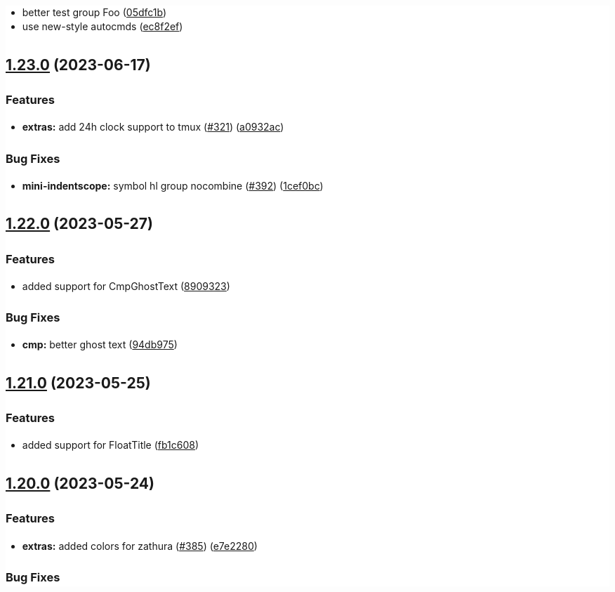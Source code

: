 - better test group Foo ([05dfc1b](https://github.com/folke/dullahan.nvim/commit/05dfc1bc40c709d9da67ce68a35a3dd2e3a75ce9))
- use new-style autocmds ([ec8f2ef](https://github.com/folke/dullahan.nvim/commit/ec8f2efe9d9e2bb570477949e9786008605eb984))

## [1.23.0](https://github.com/folke/dullahan.nvim/compare/v1.22.0...v1.23.0) (2023-06-17)

### Features

- **extras:** add 24h clock support to tmux ([#321](https://github.com/folke/dullahan.nvim/issues/321)) ([a0932ac](https://github.com/folke/dullahan.nvim/commit/a0932acea0ced2b46de9ec0d1433c8e3e58aea71))

### Bug Fixes

- **mini-indentscope:** symbol hl group nocombine ([#392](https://github.com/folke/dullahan.nvim/issues/392)) ([1cef0bc](https://github.com/folke/dullahan.nvim/commit/1cef0bc16c675ea47c496e13660df8f82dfe01f1))

## [1.22.0](https://github.com/folke/dullahan.nvim/compare/v1.21.0...v1.22.0) (2023-05-27)

### Features

- added support for CmpGhostText ([8909323](https://github.com/folke/dullahan.nvim/commit/89093235d5c63f2a6fcd077c7dc1920916475c19))

### Bug Fixes

- **cmp:** better ghost text ([94db975](https://github.com/folke/dullahan.nvim/commit/94db97565b3717f3b85d9918577c57a47f7a22e7))

## [1.21.0](https://github.com/folke/dullahan.nvim/compare/v1.20.0...v1.21.0) (2023-05-25)

### Features

- added support for FloatTitle ([fb1c608](https://github.com/folke/dullahan.nvim/commit/fb1c60812c8ba282327dff5d718167fcbcaad35b))

## [1.20.0](https://github.com/folke/dullahan.nvim/compare/v1.19.0...v1.20.0) (2023-05-24)

### Features

- **extras:** added colors for zathura ([#385](https://github.com/folke/dullahan.nvim/issues/385)) ([e7e2280](https://github.com/folke/dullahan.nvim/commit/e7e22807a3872a0649e41868af9efe18605d5c9d))

### Bug Fixes

